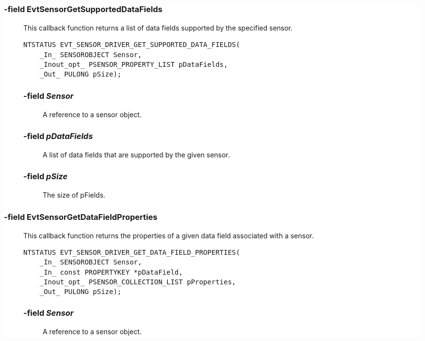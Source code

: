 ### -field <b>EvtSensorGetSupportedDataFields</b>

<dd>
<p>This callback function returns a list of data fields supported by the specified sensor.</p>
<p>
<pre class="syntax">NTSTATUS EVT_SENSOR_DRIVER_GET_SUPPORTED_DATA_FIELDS(
    _In_ SENSOROBJECT Sensor,
    _Inout_opt_ PSENSOR_PROPERTY_LIST pDataFields,
    _Out_ PULONG pSize);</pre>
</p>
<dl>

### -field <b><i>Sensor</i></b>

<dd>
<p>A reference to a sensor object.</p>
</dd>

### -field <b><i>pDataFields</i></b>

<dd>
<p>A list of data fields that are supported by the given sensor.</p>
</dd>

### -field <b><i>pSize</i></b>

<dd>
<p>The size of pFields.</p>
</dd>
</dl>
</dd>

### -field <b>EvtSensorGetDataFieldProperties</b>

<dd>
<p>This callback function returns the properties of a given data field associated with a sensor.</p>
<p>
<pre class="syntax">NTSTATUS EVT_SENSOR_DRIVER_GET_DATA_FIELD_PROPERTIES(
    _In_ SENSOROBJECT Sensor,
    _In_ const PROPERTYKEY *pDataField,
    _Inout_opt_ PSENSOR_COLLECTION_LIST pProperties,
    _Out_ PULONG pSize);</pre>
</p>
<dl>

### -field <b><i>Sensor</i></b>

<dd>
<p>A reference to a sensor object.

</p>
</dd>
